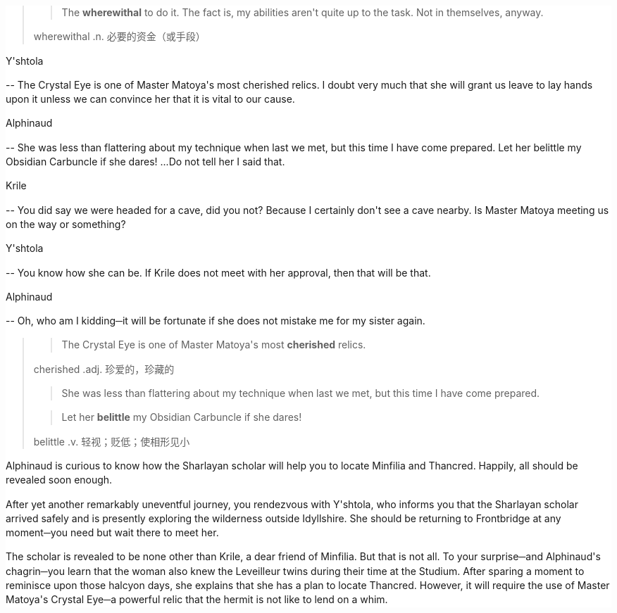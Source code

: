 >> The <b class="text-red-500">wherewithal</b> to do it. The fact is, my abilities aren't quite up to the task. Not in themselves, anyway.
>>
>
> wherewithal   .n. 必要的资金（或手段）

<div class="border-4 p-6">
Y'shtola

-- The Crystal Eye is one of Master Matoya's most cherished relics. I doubt very much that she will grant us leave to lay hands upon it unless we can convince her that it is vital to our cause.

Alphinaud

-- She was less than flattering about my technique when last we met, but this time I have come prepared. Let her belittle my Obsidian Carbuncle if she dares! ...Do not tell her I said that.

Krile

-- You did say we were headed for a cave, did you not? Because I certainly don't see a cave nearby. Is Master Matoya meeting us on the way or something?

Y'shtola

-- You know how she can be. If Krile does not meet with her approval, then that will be that.

Alphinaud

-- Oh, who am I kidding─it will be fortunate if she does not mistake me for my sister again.
</div>

>> The Crystal Eye is one of Master Matoya's most <b class="text-red-500">cherished</b> relics.
>>
>
> cherished  .adj. 珍爱的，珍藏的
>
>> She was less than flattering about my technique when last we met, but this time I have come prepared.
>>
>
>> Let her <b class="text-red-500">belittle</b> my Obsidian Carbuncle if she dares!
>>
>
> belittle  .v. 轻视；贬低；使相形见小

<div class="border-4 p-6">
Alphinaud is curious to know how the Sharlayan scholar will help you to locate Minfilia and Thancred. Happily, all should be revealed soon enough.

After yet another remarkably uneventful journey, you rendezvous with Y'shtola, who informs you that the Sharlayan scholar arrived safely and is presently exploring the wilderness outside Idyllshire. She should be returning to Frontbridge at any moment─you need but wait there to meet her.

The scholar is revealed to be none other than Krile, a dear friend of Minfilia. But that is not all. To your surprise─and Alphinaud's chagrin─you learn that the woman also knew the Leveilleur twins during their time at the Studium. After sparing a moment to reminisce upon those halcyon days, she explains that she has a plan to locate Thancred. However, it will require the use of Master Matoya's Crystal Eye─a powerful relic that the hermit is not like to lend on a whim.
